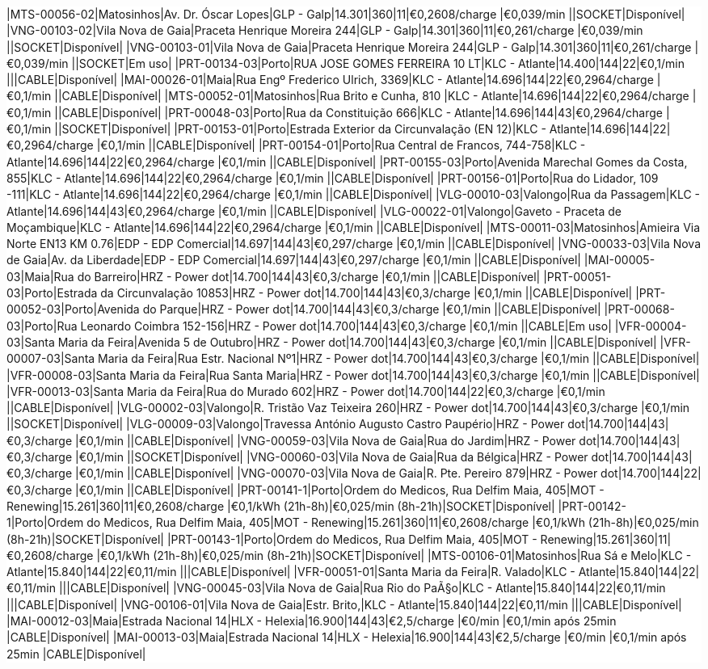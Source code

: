 |MTS-00056-02|Matosinhos|Av. Dr. Óscar Lopes|GLP - Galp|14.301|360|11|€0,2608/charge |€0,039/min ||SOCKET|Disponível|
|VNG-00103-02|Vila Nova de Gaia|Praceta Henrique Moreira 244|GLP - Galp|14.301|360|11|€0,261/charge |€0,039/min ||SOCKET|Disponível|
|VNG-00103-01|Vila Nova de Gaia|Praceta Henrique Moreira 244|GLP - Galp|14.301|360|11|€0,261/charge |€0,039/min ||SOCKET|Em uso|
|PRT-00134-03|Porto|RUA JOSE GOMES FERREIRA 10 LT|KLC - Atlante|14.400|144|22|€0,1/min |||CABLE|Disponível|
|MAI-00026-01|Maia|Rua Engº Frederico Ulrich, 3369|KLC - Atlante|14.696|144|22|€0,2964/charge |€0,1/min ||CABLE|Disponível|
|MTS-00052-01|Matosinhos|Rua Brito e Cunha, 810 |KLC - Atlante|14.696|144|22|€0,2964/charge |€0,1/min ||CABLE|Disponível|
|PRT-00048-03|Porto|Rua da Constituição 666|KLC - Atlante|14.696|144|43|€0,2964/charge |€0,1/min ||SOCKET|Disponível|
|PRT-00153-01|Porto|Estrada Exterior da Circunvalação (EN 12)|KLC - Atlante|14.696|144|22|€0,2964/charge |€0,1/min ||CABLE|Disponível|
|PRT-00154-01|Porto|Rua Central de Francos, 744-758|KLC - Atlante|14.696|144|22|€0,2964/charge |€0,1/min ||CABLE|Disponível|
|PRT-00155-03|Porto|Avenida Marechal Gomes da Costa, 855|KLC - Atlante|14.696|144|22|€0,2964/charge |€0,1/min ||CABLE|Disponível|
|PRT-00156-01|Porto|Rua do Lidador, 109 -111|KLC - Atlante|14.696|144|22|€0,2964/charge |€0,1/min ||CABLE|Disponível|
|VLG-00010-03|Valongo|Rua da Passagem|KLC - Atlante|14.696|144|43|€0,2964/charge |€0,1/min ||CABLE|Disponível|
|VLG-00022-01|Valongo|Gaveto - Praceta de Moçambique|KLC - Atlante|14.696|144|22|€0,2964/charge |€0,1/min ||CABLE|Disponível|
|MTS-00011-03|Matosinhos|Amieira Via Norte EN13 KM 0.76|EDP - EDP Comercial|14.697|144|43|€0,297/charge |€0,1/min ||CABLE|Disponível|
|VNG-00033-03|Vila Nova de Gaia|Av. da Liberdade|EDP - EDP Comercial|14.697|144|43|€0,297/charge |€0,1/min ||CABLE|Disponível|
|MAI-00005-03|Maia|Rua do Barreiro|HRZ - Power dot|14.700|144|43|€0,3/charge |€0,1/min ||CABLE|Disponível|
|PRT-00051-03|Porto|Estrada da Circunvalação 10853|HRZ - Power dot|14.700|144|43|€0,3/charge |€0,1/min ||CABLE|Disponível|
|PRT-00052-03|Porto|Avenida do Parque|HRZ - Power dot|14.700|144|43|€0,3/charge |€0,1/min ||CABLE|Disponível|
|PRT-00068-03|Porto|Rua Leonardo Coimbra 152-156|HRZ - Power dot|14.700|144|43|€0,3/charge |€0,1/min ||CABLE|Em uso|
|VFR-00004-03|Santa Maria da Feira|Avenida 5 de Outubro|HRZ - Power dot|14.700|144|43|€0,3/charge |€0,1/min ||CABLE|Disponível|
|VFR-00007-03|Santa Maria da Feira|Rua Estr. Nacional Nº1|HRZ - Power dot|14.700|144|43|€0,3/charge |€0,1/min ||CABLE|Disponível|
|VFR-00008-03|Santa Maria da Feira|Rua Santa Maria|HRZ - Power dot|14.700|144|43|€0,3/charge |€0,1/min ||CABLE|Disponível|
|VFR-00013-03|Santa Maria da Feira|Rua do Murado 602|HRZ - Power dot|14.700|144|22|€0,3/charge |€0,1/min ||CABLE|Disponível|
|VLG-00002-03|Valongo|R. Tristão Vaz Teixeira 260|HRZ - Power dot|14.700|144|43|€0,3/charge |€0,1/min ||SOCKET|Disponível|
|VLG-00009-03|Valongo|Travessa António Augusto Castro Paupério|HRZ - Power dot|14.700|144|43|€0,3/charge |€0,1/min ||CABLE|Disponível|
|VNG-00059-03|Vila Nova de Gaia|Rua do Jardim|HRZ - Power dot|14.700|144|43|€0,3/charge |€0,1/min ||SOCKET|Disponível|
|VNG-00060-03|Vila Nova de Gaia|Rua da Bélgica|HRZ - Power dot|14.700|144|43|€0,3/charge |€0,1/min ||CABLE|Disponível|
|VNG-00070-03|Vila Nova de Gaia|R. Pte. Pereiro 879|HRZ - Power dot|14.700|144|22|€0,3/charge |€0,1/min ||CABLE|Disponível|
|PRT-00141-1|Porto|Ordem do Medicos, Rua Delfim Maia, 405|MOT - Renewing|15.261|360|11|€0,2608/charge |€0,1/kWh (21h-8h)|€0,025/min (8h-21h)|SOCKET|Disponível|
|PRT-00142-1|Porto|Ordem do Medicos, Rua Delfim Maia, 405|MOT - Renewing|15.261|360|11|€0,2608/charge |€0,1/kWh (21h-8h)|€0,025/min (8h-21h)|SOCKET|Disponível|
|PRT-00143-1|Porto|Ordem do Medicos, Rua Delfim Maia, 405|MOT - Renewing|15.261|360|11|€0,2608/charge |€0,1/kWh (21h-8h)|€0,025/min (8h-21h)|SOCKET|Disponível|
|MTS-00106-01|Matosinhos|Rua Sá e Melo|KLC - Atlante|15.840|144|22|€0,11/min |||CABLE|Disponível|
|VFR-00051-01|Santa Maria da Feira|R. Valado|KLC - Atlante|15.840|144|22|€0,11/min |||CABLE|Disponível|
|VNG-00045-03|Vila Nova de Gaia|Rua Rio do PaÃ§o|KLC - Atlante|15.840|144|22|€0,11/min |||CABLE|Disponível|
|VNG-00106-01|Vila Nova de Gaia|Estr. Brito,|KLC - Atlante|15.840|144|22|€0,11/min |||CABLE|Disponível|
|MAI-00012-03|Maia|Estrada Nacional 14|HLX - Helexia|16.900|144|43|€2,5/charge |€0/min |€0,1/min após 25min |CABLE|Disponível|
|MAI-00013-03|Maia|Estrada Nacional 14|HLX - Helexia|16.900|144|43|€2,5/charge |€0/min |€0,1/min após 25min |CABLE|Disponível|